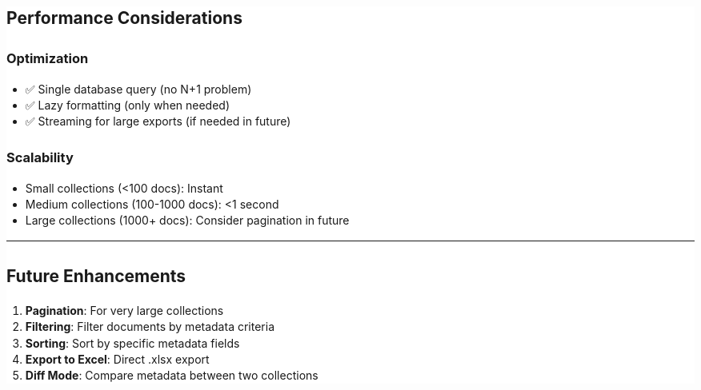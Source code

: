 
## Performance Considerations

### Optimization
- ✅ Single database query (no N+1 problem)
- ✅ Lazy formatting (only when needed)
- ✅ Streaming for large exports (if needed in future)

### Scalability
- Small collections (<100 docs): Instant
- Medium collections (100-1000 docs): <1 second
- Large collections (1000+ docs): Consider pagination in future

---

## Future Enhancements

1. **Pagination**: For very large collections
2. **Filtering**: Filter documents by metadata criteria
3. **Sorting**: Sort by specific metadata fields
4. **Export to Excel**: Direct .xlsx export
5. **Diff Mode**: Compare metadata between two collections
